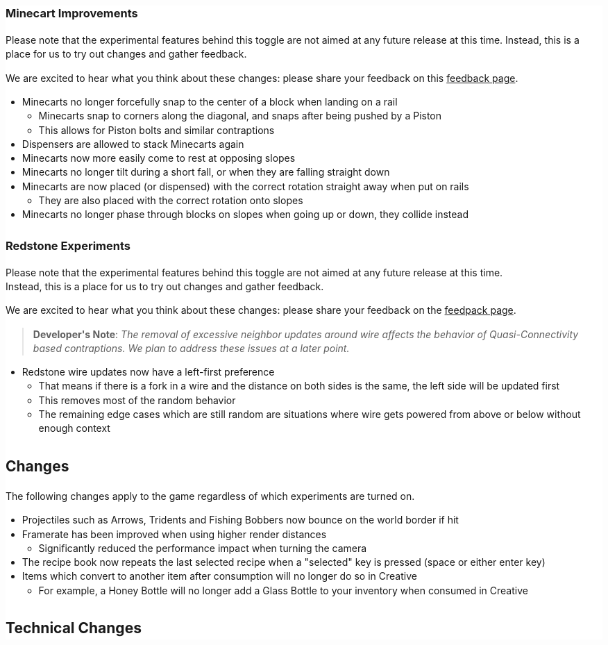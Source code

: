 ### Minecart Improvements

Please note that the experimental features behind this toggle are not aimed at any future release at this time. Instead, this is a place for us to try out changes and gather feedback.

We are excited to hear what you think about these changes: please share your feedback on this [feedback page](https://aka.ms/fbcarts).

-   Minecarts no longer forcefully snap to the center of a block when landing on a rail
    -   Minecarts snap to corners along the diagonal, and snaps after being pushed by a Piston
    -   This allows for Piston bolts and similar contraptions
-   Dispensers are allowed to stack Minecarts again
-   Minecarts now more easily come to rest at opposing slopes
-   Minecarts no longer tilt during a short fall, or when they are falling straight down
-   Minecarts are now placed (or dispensed) with the correct rotation straight away when put on rails
    -   They are also placed with the correct rotation onto slopes
-   Minecarts no longer phase through blocks on slopes when going up or down, they collide instead

### Redstone Experiments

Please note that the experimental features behind this toggle are not aimed at any future release at this time.  
Instead, this is a place for us to try out changes and gather feedback.

We are excited to hear what you think about these changes: please share your feedback on the [feedpack page](https://aka.ms/fbredstone).

> **Developer's Note**: _The removal of excessive neighbor updates around wire affects the behavior of Quasi-Connectivity based contraptions. We plan to address these issues at a later point._

-   Redstone wire updates now have a left-first preference
    -   That means if there is a fork in a wire and the distance on both sides is the same, the left side will be updated first
    -   This removes most of the random behavior
    -   The remaining edge cases which are still random are situations where wire gets powered from above or below without enough context

## Changes

The following changes apply to the game regardless of which experiments are turned on.

-   Projectiles such as Arrows, Tridents and Fishing Bobbers now bounce on the world border if hit
-   Framerate has been improved when using higher render distances
    -   Significantly reduced the performance impact when turning the camera
-   The recipe book now repeats the last selected recipe when a "selected" key is pressed (space or either enter key)
-   Items which convert to another item after consumption will no longer do so in Creative
    -   For example, a Honey Bottle will no longer add a Glass Bottle to your inventory when consumed in Creative

## Technical Changes
